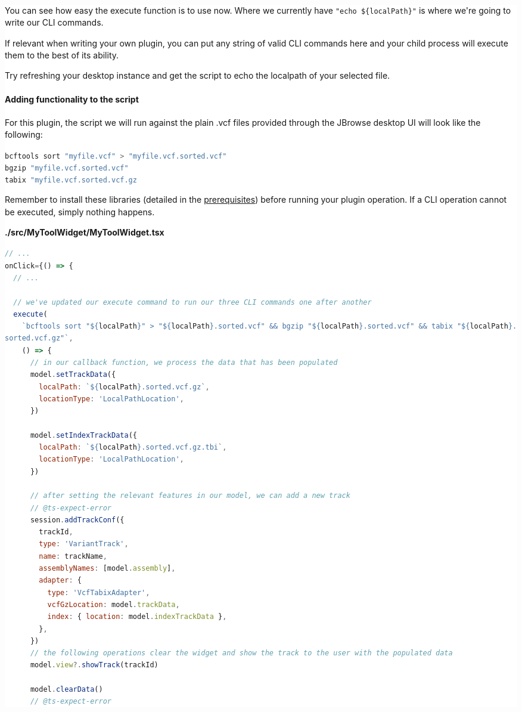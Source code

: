 You can see how easy the execute function is to use now. Where we currently have
`"echo ${localPath}"` is where we're going to write our CLI commands.

If relevant when writing your own plugin, you can put any string of valid CLI
commands here and your child process will execute them to the best of its
ability.

Try refreshing your desktop instance and get the script to echo the localpath of
your selected file.

#### Adding functionality to the script

For this plugin, the script we will run against the plain .vcf files provided
through the JBrowse desktop UI will look like the following:

```bash
bcftools sort "myfile.vcf" > "myfile.vcf.sorted.vcf"
bgzip "myfile.vcf.sorted.vcf"
tabix "myfile.vcf.sorted.vcf.gz
```

Remember to install these libraries (detailed in the
[prerequisites](#prerequisites)) before running your plugin operation. If a CLI
operation cannot be executed, simply nothing happens.

**./src/MyToolWidget/MyToolWidget.tsx**

```jsx
// ...
onClick={() => {
  // ...

  // we've updated our execute command to run our three CLI commands one after another
  execute(
    `bcftools sort "${localPath}" > "${localPath}.sorted.vcf" && bgzip "${localPath}.sorted.vcf" && tabix "${localPath}.sorted.vcf.gz"`,
    () => {
      // in our callback function, we process the data that has been populated
      model.setTrackData({
        localPath: `${localPath}.sorted.vcf.gz`,
        locationType: 'LocalPathLocation',
      })

      model.setIndexTrackData({
        localPath: `${localPath}.sorted.vcf.gz.tbi`,
        locationType: 'LocalPathLocation',
      })

      // after setting the relevant features in our model, we can add a new track
      // @ts-expect-error
      session.addTrackConf({
        trackId,
        type: 'VariantTrack',
        name: trackName,
        assemblyNames: [model.assembly],
        adapter: {
          type: 'VcfTabixAdapter',
          vcfGzLocation: model.trackData,
          index: { location: model.indexTrackData },
        },
      })
      // the following operations clear the widget and show the track to the user with the populated data
      model.view?.showTrack(trackId)

      model.clearData()
      // @ts-expect-error
```